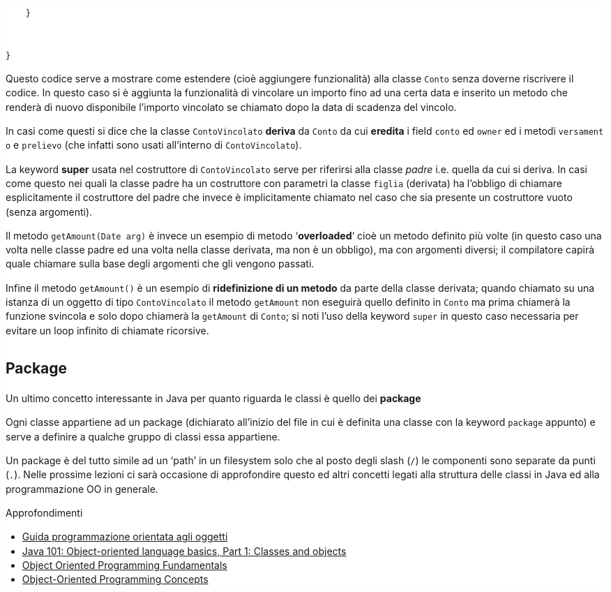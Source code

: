 ```text
    }


}
```

Questo codice serve a mostrare come estendere \(cioè aggiungere funzionalità\) alla classe `Conto` senza doverne riscrivere il codice. In questo caso si è aggiunta la funzionalità di vincolare un importo fino ad una certa data e inserito un metodo che renderà di nuovo disponibile l’importo vincolato se chiamato dopo la data di scadenza del vincolo.

In casi come questi si dice che la classe `ContoVincolato` **deriva** da `Conto` da cui **eredita** i field `conto` ed `owner` ed i metodi `versamento` e `prelievo` \(che infatti sono usati all’interno di `ContoVincolato`\).

La keyword **super** usata nel costruttore di `ContoVincolato` serve per riferirsi alla classe _padre_ i.e. quella da cui si deriva. In casi come questo nei quali la classe padre ha un costruttore con parametri la classe `figlia` \(derivata\) ha l’obbligo di chiamare esplicitamente il costruttore del padre che invece è implicitamente chiamato nel caso che sia presente un costruttore vuoto \(senza argomenti\).

Il metodo `getAmount(Date arg)` è invece un esempio di metodo ‘**overloaded**‘ cioè un metodo definito più volte \(in questo caso una volta nelle classe padre ed una volta nella classe derivata, ma non è un obbligo\), ma con argomenti diversi; il compilatore capirà quale chiamare sulla base degli argomenti che gli vengono passati.

Infine il metodo `getAmount()` è un esempio di **ridefinizione di un metodo** da parte della classe derivata; quando chiamato su una istanza di un oggetto di tipo `ContoVincolato` il metodo `getAmount` non eseguirà quello definito in `Conto` ma prima chiamerà la funzione svincola e solo dopo chiamerà la `getAmount` di `Conto`; si noti l’uso della keyword `super` in questo caso necessaria per evitare un loop infinito di chiamate ricorsive.

## Package

Un ultimo concetto interessante in Java per quanto riguarda le classi è quello dei **package**

Ogni classe appartiene ad un package \(dichiarato all’inizio del file in cui è definita una classe con la keyword `package` appunto\) e serve a definire a qualche gruppo di classi essa appartiene.

Un package è del tutto simile ad un ‘path’ in un filesystem solo che al posto degli slash \(`/`\) le componenti sono separate da punti \(`.`\). Nelle prossime lezioni ci sarà occasione di approfondire questo ed altri concetti legati alla struttura delle classi in Java ed alla programmazione OO in generale.

Approfondimenti

* [Guida programmazione orientata agli oggetti](http://www.html.it/guide/guida-programmazione-orientata-agli-oggetti/)
* [Java 101: Object-oriented language basics, Part 1: Classes and objects](http://www.javaworld.com/article/2075202/core-java/object-oriented-language-basics-part-1.html)
* [Object Oriented Programming Fundamentals](http://www.jamesbooth.com/OOPBasics.htm)
* [Object-Oriented Programming Concepts](http://docs.oracle.com/javase/tutorial/java/concepts/index.html)

